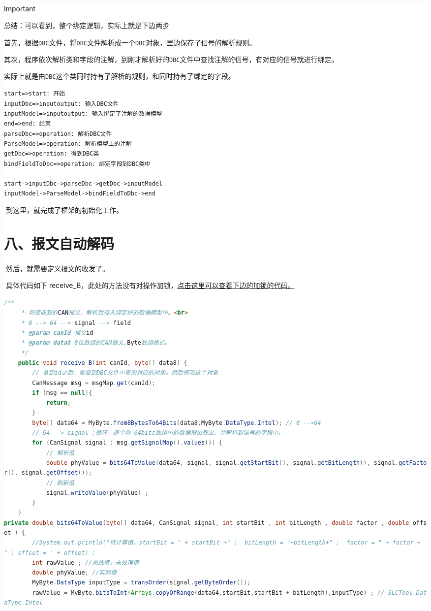 > [!IMPORTANT]
>
> 总结：可以看到，整个绑定逻辑，实际上就是下边两步
>
> 首先，根据`DBC`文件，将`DBC`文件解析成一个`DBC`对象，里边保存了信号的解析规则。
>
> 其次，程序依次解析类和字段的注解，到刚才解析好的`DBC`文件中查找注解的信号，有对应的信号就进行绑定。
>
> 实际上就是由`DBC`这个类同时持有了解析的规则，和同时持有了绑定的字段。

```flow
start=>start: 开始
inputDbc=>inputoutput: 输入DBC文件
inputModel=>inputoutput: 输入绑定了注解的数据模型
end=>end: 结束
parseDbc=>operation: 解析DBC文件
ParseModel=>operation: 解析模型上的注解
getDbc=>operation: 得到DBC类
bindFieldToDbc=>operation: 绑定字段到DBC类中

start->inputDbc->parseDbc->getDbc->inputModel
inputModel->ParseModel->bindFieldToDbc->end

```

​    到这里，就完成了框架的初始化工作。

# 八、报文自动解码

​    然后，就需要定义报文的收发了。

​    具体代码如下 <a name="receive_B">receive_B</a>，此处的方法没有对操作加锁，[点击这里可以查看下边的加锁的代码。](#syncReceive_B)

```java
/**
     * 将接收到的CAN报文，解析后存入绑定好的数据模型中。<br>
     * 8 --> 64 --> signal --> field
     * @param canId 报文id
     * @param data8 8位数组的CAN报文,Byte数组格式。
     */
    public void receive_B(int canId, byte[] data8) {
        // 拿到id之后，需要到DBC文件中查询对应的对象。然后修改这个对象
        CanMessage msg = msgMap.get(canId);
        if (msg == null){
            return;
        }
        byte[] data64 = MyByte.from8BytesTo64Bits(data8,MyByte.DataType.Intel); // 8 -->64
        // 64 --> signal ;循环，逐个将 64bits数组中的数据按位取出，并解析到信号的字段中。
        for (CanSignal signal : msg.getSignalMap().values()) {
            // 解析值
            double phyValue = bits64ToValue(data64, signal, signal.getStartBit(), signal.getBitLength(), signal.getFactor(), signal.getOffset());
            // 刷新值
            signal.writeValue(phyValue) ;
        }
    }
private double bits64ToValue(byte[] data64, CanSignal signal, int startBit , int bitLength , double factor , double offset ) {
        //System.out.println("待计算值，startBit = " + startBit +" ;  bitLength = "+bitLength+" ;  factor = " + factor + " ; offset = " + offset) ;
        int rawValue ; //总线值，未处理值
        double phyValue; //实际值
        MyByte.DataType inputType = transOrder(signal.getByteOrder());
        rawValue = MyByte.bitsToInt(Arrays.copyOfRange(data64,startBit,startBit + bitLength),inputType) ; // SLCTool.DataType.Intel
```